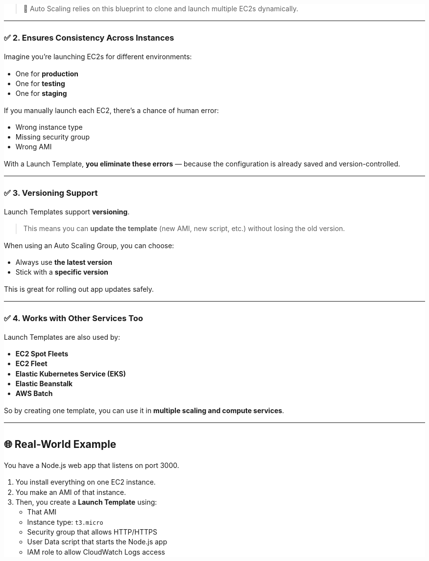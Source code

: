 > 🧠 Auto Scaling relies on this blueprint to clone and launch multiple EC2s dynamically.

---

### ✅ 2. **Ensures Consistency Across Instances**

Imagine you’re launching EC2s for different environments:

- One for **production**
- One for **testing**
- One for **staging**

If you manually launch each EC2, there’s a chance of human error:
- Wrong instance type
- Missing security group
- Wrong AMI

With a Launch Template, **you eliminate these errors** — because the configuration is already saved and version-controlled.

---

### ✅ 3. **Versioning Support**

Launch Templates support **versioning**.

> This means you can **update the template** (new AMI, new script, etc.) without losing the old version.

When using an Auto Scaling Group, you can choose:
- Always use **the latest version**
- Stick with a **specific version**

This is great for rolling out app updates safely.

---

### ✅ 4. **Works with Other Services Too**

Launch Templates are also used by:
- **EC2 Spot Fleets**
- **EC2 Fleet**
- **Elastic Kubernetes Service (EKS)**
- **Elastic Beanstalk**
- **AWS Batch**

So by creating one template, you can use it in **multiple scaling and compute services**.

---

## 🌐 Real-World Example

You have a Node.js web app that listens on port 3000.

1. You install everything on one EC2 instance.
2. You make an AMI of that instance.
3. Then, you create a **Launch Template** using:
   - That AMI
   - Instance type: `t3.micro`
   - Security group that allows HTTP/HTTPS
   - User Data script that starts the Node.js app
   - IAM role to allow CloudWatch Logs access
